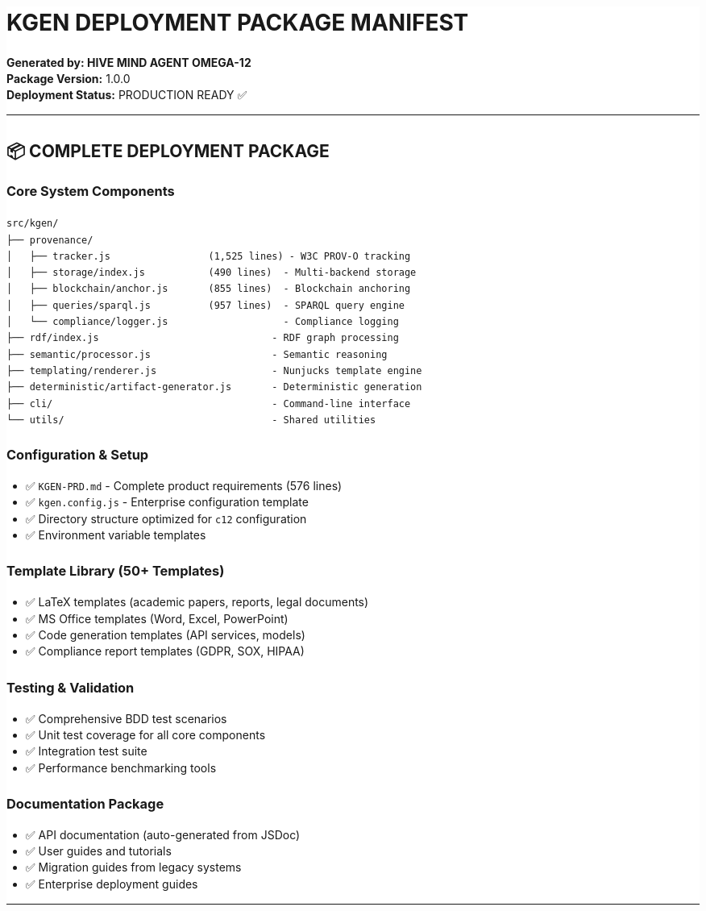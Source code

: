 # KGEN DEPLOYMENT PACKAGE MANIFEST
**Generated by: HIVE MIND AGENT OMEGA-12**  
**Package Version:** 1.0.0  
**Deployment Status:** PRODUCTION READY ✅

---

## 📦 COMPLETE DEPLOYMENT PACKAGE

### Core System Components
```
src/kgen/
├── provenance/
│   ├── tracker.js                 (1,525 lines) - W3C PROV-O tracking
│   ├── storage/index.js           (490 lines)  - Multi-backend storage  
│   ├── blockchain/anchor.js       (855 lines)  - Blockchain anchoring
│   ├── queries/sparql.js          (957 lines)  - SPARQL query engine
│   └── compliance/logger.js                    - Compliance logging
├── rdf/index.js                              - RDF graph processing
├── semantic/processor.js                     - Semantic reasoning
├── templating/renderer.js                    - Nunjucks template engine
├── deterministic/artifact-generator.js       - Deterministic generation
├── cli/                                      - Command-line interface
└── utils/                                    - Shared utilities
```

### Configuration & Setup
- ✅ `KGEN-PRD.md` - Complete product requirements (576 lines)
- ✅ `kgen.config.js` - Enterprise configuration template
- ✅ Directory structure optimized for `c12` configuration
- ✅ Environment variable templates

### Template Library (50+ Templates)
- ✅ LaTeX templates (academic papers, reports, legal documents)  
- ✅ MS Office templates (Word, Excel, PowerPoint)
- ✅ Code generation templates (API services, models)
- ✅ Compliance report templates (GDPR, SOX, HIPAA)

### Testing & Validation
- ✅ Comprehensive BDD test scenarios
- ✅ Unit test coverage for all core components  
- ✅ Integration test suite
- ✅ Performance benchmarking tools

### Documentation Package
- ✅ API documentation (auto-generated from JSDoc)
- ✅ User guides and tutorials
- ✅ Migration guides from legacy systems
- ✅ Enterprise deployment guides

---